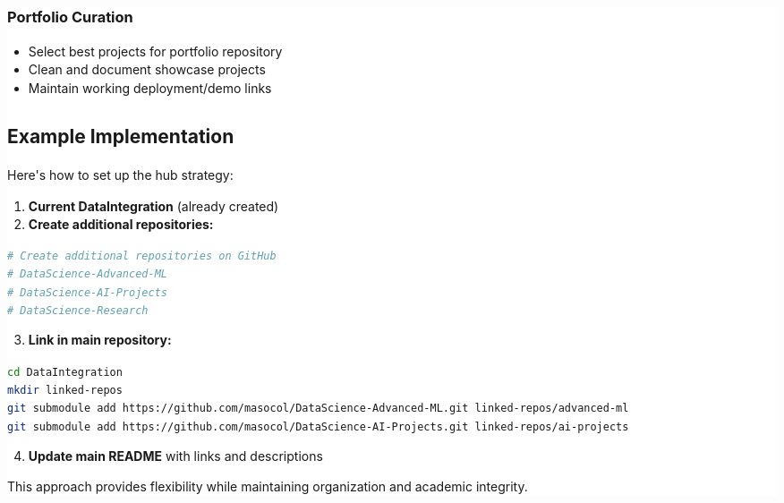 ### Portfolio Curation
- Select best projects for portfolio repository
- Clean and document showcase projects
- Maintain working deployment/demo links

## Example Implementation

Here's how to set up the hub strategy:

1. **Current DataIntegration** (already created)
2. **Create additional repositories:**

```bash
# Create additional repositories on GitHub
# DataScience-Advanced-ML
# DataScience-AI-Projects  
# DataScience-Research
```

3. **Link in main repository:**

```bash
cd DataIntegration
mkdir linked-repos
git submodule add https://github.com/masocol/DataScience-Advanced-ML.git linked-repos/advanced-ml
git submodule add https://github.com/masocol/DataScience-AI-Projects.git linked-repos/ai-projects
```

4. **Update main README** with links and descriptions

This approach provides flexibility while maintaining organization and academic integrity.